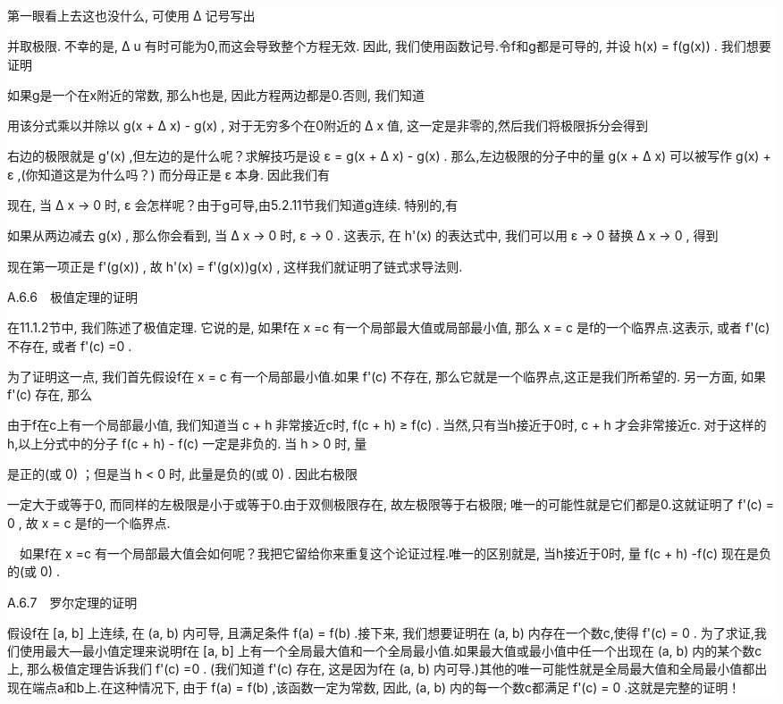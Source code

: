 

第一眼看上去这也没什么, 可使用 Δ 记号写出



并取极限. 不幸的是, Δ u 有时可能为0,而这会导致整个方程无效. 因此, 我们使用函数记号.令f和g都是可导的, 并设 h(x) = f(g(x)) . 我们想要证明



如果g是一个在x附近的常数, 那么h也是, 因此方程两边都是0.否则, 我们知道



用该分式乘以并除以 g(x + Δ x) - g(x) , 对于无穷多个在0附近的 Δ x 值, 这一定是非零的,然后我们将极限拆分会得到



右边的极限就是 g'(x) ,但左边的是什么呢？求解技巧是设 ε = g(x + Δ x) - g(x) . 那么,左边极限的分子中的量 g(x + Δ x) 可以被写作 g(x) + ε ,(你知道这是为什么吗？) 而分母正是 ε 本身. 因此我们有



现在, 当 Δ x → 0 时, ε 会怎样呢？由于g可导,由5.2.11节我们知道g连续. 特别的,有



如果从两边减去 g(x) , 那么你会看到, 当 Δ x → 0 时, ε → 0 . 这表示, 在 h'(x) 的表达式中, 我们可以用 ε → 0 替换 Δ x → 0 , 得到



现在第一项正是 f'(g(x)) , 故 h'(x) = f'(g(x))g(x) , 这样我们就证明了链式求导法则.





A.6.6　极值定理的证明


在11.1.2节中, 我们陈述了极值定理. 它说的是, 如果f在 x =c 有一个局部最大值或局部最小值, 那么 x = c 是f的一个临界点.这表示, 或者 f'(c) 不存在, 或者 f'(c) =0 .

为了证明这一点, 我们首先假设f在 x = c 有一个局部最小值.如果 f'(c) 不存在, 那么它就是一个临界点,这正是我们所希望的. 另一方面, 如果 f'(c) 存在, 那么



由于f在c上有一个局部最小值, 我们知道当 c + h 非常接近c时, f(c + h) ≥ f(c) . 当然,只有当h接近于0时, c + h 才会非常接近c. 对于这样的h,以上分式中的分子 f(c + h) - f(c) 一定是非负的. 当 h > 0 时, 量



是正的(或 0) ；但是当 h < 0 时, 此量是负的(或 0) . 因此右极限



一定大于或等于0, 而同样的左极限是小于或等于0.由于双侧极限存在, 故左极限等于右极限; 唯一的可能性就是它们都是0.这就证明了 f'(c) = 0 , 故 x = c 是f的一个临界点.

　如果f在 x =c 有一个局部最大值会如何呢？我把它留给你来重复这个论证过程.唯一的区别就是, 当h接近于0时, 量 f(c + h) -f(c) 现在是负的(或 0) .





A.6.7　罗尔定理的证明


假设f在 [a, b] 上连续, 在 (a, b) 内可导, 且满足条件 f(a) = f(b) .接下来, 我们想要证明在 (a, b) 内存在一个数c,使得 f'(c) = 0 . 为了求证,我们使用最大—最小值定理来说明f在 [a, b] 上有一个全局最大值和一个全局最小值.如果最大值或最小值中任一个出现在 (a, b) 内的某个数c上, 那么极值定理告诉我们 f'(c) =0 . (我们知道 f'(c) 存在, 这是因为f在 (a, b) 内可导.)其他的唯一可能性就是全局最大值和全局最小值都出现在端点a和b上.在这种情况下, 由于 f(a) = f(b) ,该函数一定为常数, 因此, (a, b) 内的每一个数c都满足 f'(c) = 0 .这就是完整的证明！


